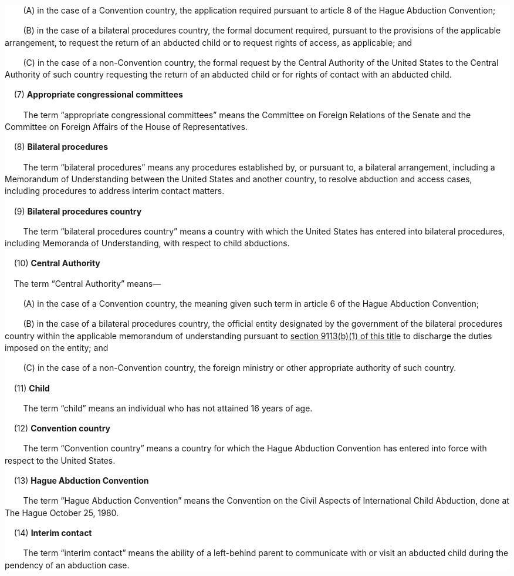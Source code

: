         (A) in the case of a Convention country, the application required pursuant to article 8 of the Hague Abduction Convention;

        (B) in the case of a bilateral procedures country, the formal document required, pursuant to the provisions of the applicable arrangement, to request the return of an abducted child or to request rights of access, as applicable; and

        (C) in the case of a non-Convention country, the formal request by the Central Authority of the United States to the Central Authority of such country requesting the return of an abducted child or for rights of contact with an abducted child.

    (7) __Appropriate congressional committees__ 

        The term “appropriate congressional committees” means the Committee on Foreign Relations of the Senate and the Committee on Foreign Affairs of the House of Representatives.

    (8) __Bilateral procedures__ 

        The term “bilateral procedures” means any procedures established by, or pursuant to, a bilateral arrangement, including a Memorandum of Understanding between the United States and another country, to resolve abduction and access cases, including procedures to address interim contact matters.

    (9) __Bilateral procedures country__ 

        The term “bilateral procedures country” means a country with which the United States has entered into bilateral procedures, including Memoranda of Understanding, with respect to child abductions.

    (10) __Central Authority__ 

    The term “Central Authority” means—

        (A) in the case of a Convention country, the meaning given such term in article 6 of the Hague Abduction Convention;

        (B) in the case of a bilateral procedures country, the official entity designated by the government of the bilateral procedures country within the applicable memorandum of understanding pursuant to [section 9113(b)(1) of this title][/us/usc/t22/s9113/b/1] to discharge the duties imposed on the entity; and

        (C) in the case of a non-Convention country, the foreign ministry or other appropriate authority of such country.

    (11) __Child__ 

        The term “child” means an individual who has not attained 16 years of age.

    (12) __Convention country__ 

        The term “Convention country” means a country for which the Hague Abduction Convention has entered into force with respect to the United States.

    (13) __Hague Abduction Convention__ 

        The term “Hague Abduction Convention” means the Convention on the Civil Aspects of International Child Abduction, done at The Hague October 25, 1980.

    (14) __Interim contact__ 

        The term “interim contact” means the ability of a left-behind parent to communicate with or visit an abducted child during the pendency of an abduction case.


[/us/usc/t22/s9111]: https://publicdocs.github.io/go/links?ns=uslm&ref=%2Fus%2Fusc%2Ft22%2Fs9111
[/us/usc/t22/s9113/b/1]: https://publicdocs.github.io/go/links?ns=uslm&ref=%2Fus%2Fusc%2Ft22%2Fs9113%2Fb%2F1
[/us/pl/113/150/s3]: https://publicdocs.github.io/go/links?ns=uslm&ref=%2Fus%2Fpl%2F113%2F150%2Fs3
[/us/stat/128/1809]: https://publicdocs.github.io/go/links?ns=uslm&ref=%2Fus%2Fstat%2F128%2F1809
[/us/pl/113/150]: https://publicdocs.github.io/go/links?ns=uslm&ref=%2Fus%2Fpl%2F113%2F150
[/us/stat/126/1807]: https://publicdocs.github.io/go/links?ns=uslm&ref=%2Fus%2Fstat%2F126%2F1807
[/us/pl/113/150/s1/a]: https://publicdocs.github.io/go/links?ns=uslm&ref=%2Fus%2Fpl%2F113%2F150%2Fs1%2Fa
[/us/stat/128/1807]: https://publicdocs.github.io/go/links?ns=uslm&ref=%2Fus%2Fstat%2F128%2F1807
[/us/usc/t6/s241]: https://publicdocs.github.io/go/links?ns=uslm&ref=%2Fus%2Fusc%2Ft6%2Fs241
[/us/usc/t42/s11611]: https://publicdocs.github.io/go/links?ns=uslm&ref=%2Fus%2Fusc%2Ft42%2Fs11611
[/us/pl/113/150/s2]: https://publicdocs.github.io/go/links?ns=uslm&ref=%2Fus%2Fpl%2F113%2F150%2Fs2
[/us/stat/128/1807]: https://publicdocs.github.io/go/links?ns=uslm&ref=%2Fus%2Fstat%2F128%2F1807